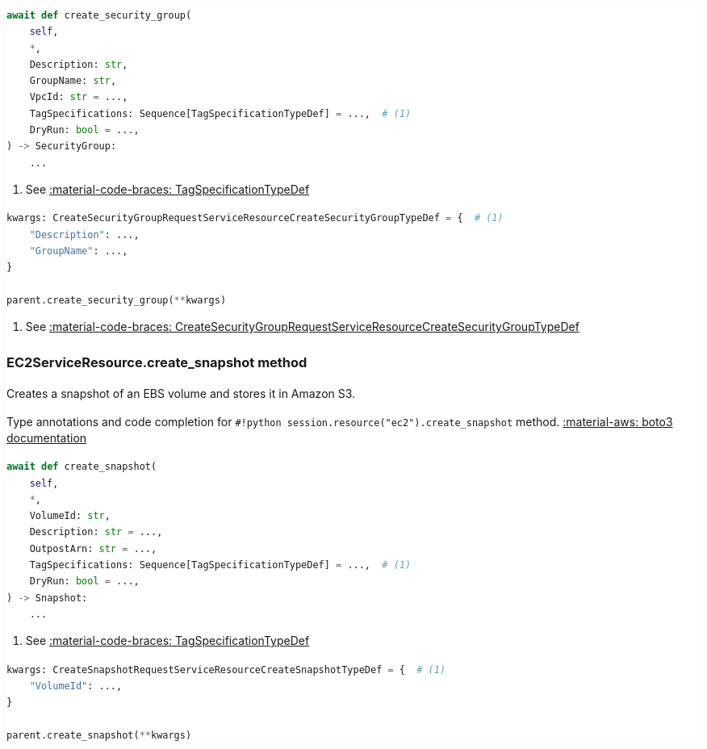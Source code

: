```python title="Method definition"
await def create_security_group(
    self,
    *,
    Description: str,
    GroupName: str,
    VpcId: str = ...,
    TagSpecifications: Sequence[TagSpecificationTypeDef] = ...,  # (1)
    DryRun: bool = ...,
) -> SecurityGroup:
    ...
```

1. See [:material-code-braces: TagSpecificationTypeDef](./type_defs.md#tagspecificationtypedef) 


```python title="Usage example with kwargs"
kwargs: CreateSecurityGroupRequestServiceResourceCreateSecurityGroupTypeDef = {  # (1)
    "Description": ...,
    "GroupName": ...,
}

parent.create_security_group(**kwargs)
```

1. See [:material-code-braces: CreateSecurityGroupRequestServiceResourceCreateSecurityGroupTypeDef](./type_defs.md#createsecuritygrouprequestserviceresourcecreatesecuritygrouptypedef) 

### EC2ServiceResource.create\_snapshot method

Creates a snapshot of an EBS volume and stores it in Amazon S3.

Type annotations and code completion for `#!python session.resource("ec2").create_snapshot` method.
[:material-aws: boto3 documentation](https://boto3.amazonaws.com/v1/documentation/api/latest/reference/services/ec2.html#EC2.ServiceResource.create_snapshot)

```python title="Method definition"
await def create_snapshot(
    self,
    *,
    VolumeId: str,
    Description: str = ...,
    OutpostArn: str = ...,
    TagSpecifications: Sequence[TagSpecificationTypeDef] = ...,  # (1)
    DryRun: bool = ...,
) -> Snapshot:
    ...
```

1. See [:material-code-braces: TagSpecificationTypeDef](./type_defs.md#tagspecificationtypedef) 


```python title="Usage example with kwargs"
kwargs: CreateSnapshotRequestServiceResourceCreateSnapshotTypeDef = {  # (1)
    "VolumeId": ...,
}

parent.create_snapshot(**kwargs)
```

